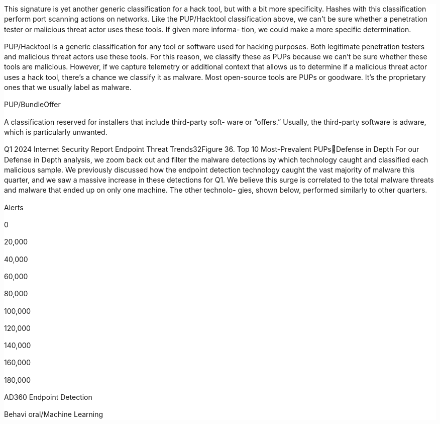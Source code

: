 This signature is yet another generic classification for a hack tool, 
but with a bit more specificity. Hashes with this classification 
perform port scanning actions on networks. Like the PUP/Hacktool 
classification above, we can’t be sure whether a penetration tester 
or malicious threat actor uses these tools. If given more informa\-
tion, we could make a more specific determination.

PUP/Hacktool is a generic classification for any tool or software 
used for hacking purposes. Both legitimate penetration testers and 
malicious threat actors use these tools. For this reason, we classify 
these as PUPs because we can’t be sure whether these tools are 
malicious. However, if we capture telemetry or additional context 
that allows us to determine if a malicious threat actor uses a hack 
tool, there’s a chance we classify it as malware. Most open\-source 
tools are PUPs or goodware. It’s the proprietary ones that we 
usually label as malware.

PUP/BundleOffer

A classification reserved for installers that include third\-party soft\-
ware or “offers.” Usually, the third\-party software is adware, which is 
particularly unwanted.

Q1 2024 Internet Security Report Endpoint Threat Trends32Figure 36\. Top 10 Most\-Prevalent PUPsDefense in Depth
For our Defense in Depth analysis, we zoom back out and filter the 
malware detections by which technology caught and classified 
each malicious sample. We previously discussed how the endpoint 
detection technology caught the vast majority of malware this 
quarter, and we saw a massive increase in these detections for Q1\. 
We believe this surge is correlated to the total malware threats and 
malware that ended up on only one machine. The other technolo\-
gies, shown below, performed similarly to other quarters.

Alerts

0

20,000

40,000

60,000

80,000

100,000

120,000

140,000

160,000

180,000

AD360 Endpoint Detection

Behavi oral/Machine Learning
